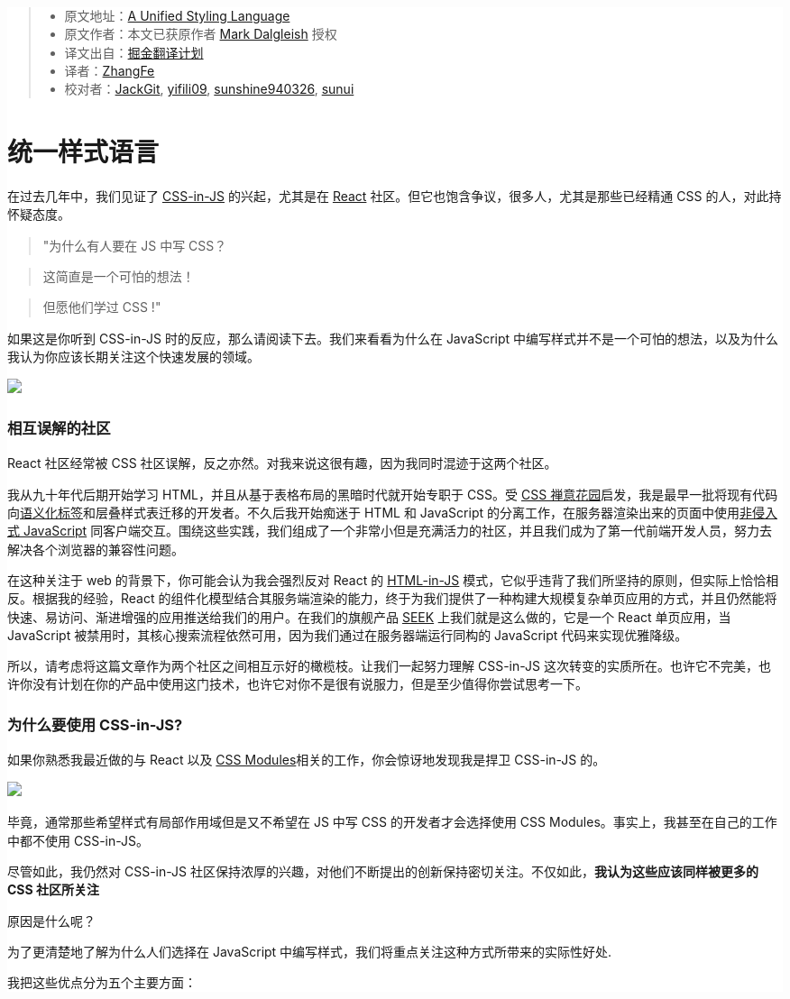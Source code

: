 > * 原文地址：[A Unified Styling Language](https://medium.com/seek-blog/a-unified-styling-language-d0c208de2660)
> * 原文作者：本文已获原作者 [Mark Dalgleish](https://medium.com/@markdalgleish) 授权
> * 译文出自：[掘金翻译计划](https://github.com/xitu/gold-miner)
> * 译者：[ZhangFe](https://github.com/ZhangFe)
> * 校对者：[JackGit](https://github.com/JackGit), [yifili09](https://github.com/yifili09), [sunshine940326](https://github.com/sunshine940326), [sunui](https://github.com/sunui)

# 统一样式语言

在过去几年中，我们见证了  [CSS-in-JS](https://github.com/MicheleBertoli/css-in-js) 的兴起，尤其是在 [React](https://facebook.github.io/react) 社区。但它也饱含争议，很多人，尤其是那些已经精通 CSS 的人，对此持怀疑态度。

> "为什么有人要在 JS 中写 CSS？

> 这简直是一个可怕的想法！

> 但愿他们学过 CSS !"

如果这是你听到 CSS-in-JS 时的反应，那么请阅读下去。我们来看看为什么在 JavaScript 中编写样式并不是一个可怕的想法，以及为什么我认为你应该长期关注这个快速发展的领域。

![](https://cdn-images-1.medium.com/max/2000/1*Ipu5Grtzr21suPiTfvGXaw.png)

### 相互误解的社区

React 社区经常被 CSS 社区误解，反之亦然。对我来说这很有趣，因为我同时混迹于这两个社区。

我从九十年代后期开始学习 HTML，并且从基于表格布局的黑暗时代就开始专职于 CSS。受 [CSS 禅意花园](http://www.csszengarden.com)启发，我是最早一批将现有代码向[语义化标签](https://en.wikipedia.org/wiki/Semantic_HTML)和层叠样式表迁移的开发者。不久后我开始痴迷于 HTML 和 JavaScript 的分离工作，在服务器渲染出来的页面中使用[非侵入式 JavaScript](https://www.w3.org/wiki/The_principles_of_unobtrusive_JavaScript) 同客户端交互。围绕这些实践，我们组成了一个非常小但是充满活力的社区，并且我们成为了第一代前端开发人员，努力去解决各个浏览器的兼容性问题。

在这种关注于 web 的背景下，你可能会认为我会强烈反对 React 的 [HTML-in-JS](https://facebook.github.io/react/docs/jsx-in-depth.html) 模式，它似乎违背了我们所坚持的原则，但实际上恰恰相反。根据我的经验，React 的组件化模型结合其服务端渲染的能力，终于为我们提供了一种构建大规模复杂单页应用的方式，并且仍然能将快速、易访问、渐进增强的应用推送给我们的用户。在我们的旗舰产品 [SEEK](https://www.seek.com.au) 上我们就是这么做的，它是一个 React 单页应用，当 JavaScript 被禁用时，其核心搜索流程依然可用，因为我们通过在服务器端运行同构的 JavaScript 代码来实现优雅降级。

所以，请考虑将这篇文章作为两个社区之间相互示好的橄榄枝。让我们一起努力理解 CSS-in-JS 这次转变的实质所在。也许它不完美，也许你没有计划在你的产品中使用这门技术，也许它对你不是很有说服力，但是至少值得你尝试思考一下。

### 为什么要使用 CSS-in-JS?

如果你熟悉我最近做的与 React 以及 [CSS Modules](https://github.com/css-modules/css-modules)相关的工作，你会惊讶地发现我是捍卫 CSS-in-JS 的。

![](https://cdn-images-1.medium.com/max/1600/1*RtAMWbxdwW2ujyrurU9plw.png)

毕竟，通常那些希望样式有局部作用域但是又不希望在 JS 中写 CSS 的开发者才会选择使用 CSS Modules。事实上，我甚至在自己的工作中都不使用 CSS-in-JS。

尽管如此，我仍然对 CSS-in-JS 社区保持浓厚的兴趣，对他们不断提出的创新保持密切关注。不仅如此，**我认为这些应该同样被更多的 CSS 社区所关注**

原因是什么呢？

为了更清楚地了解为什么人们选择在 JavaScript 中编写样式，我们将重点关注这种方式所带来的实际性好处.

我把这些优点分为五个主要方面：

